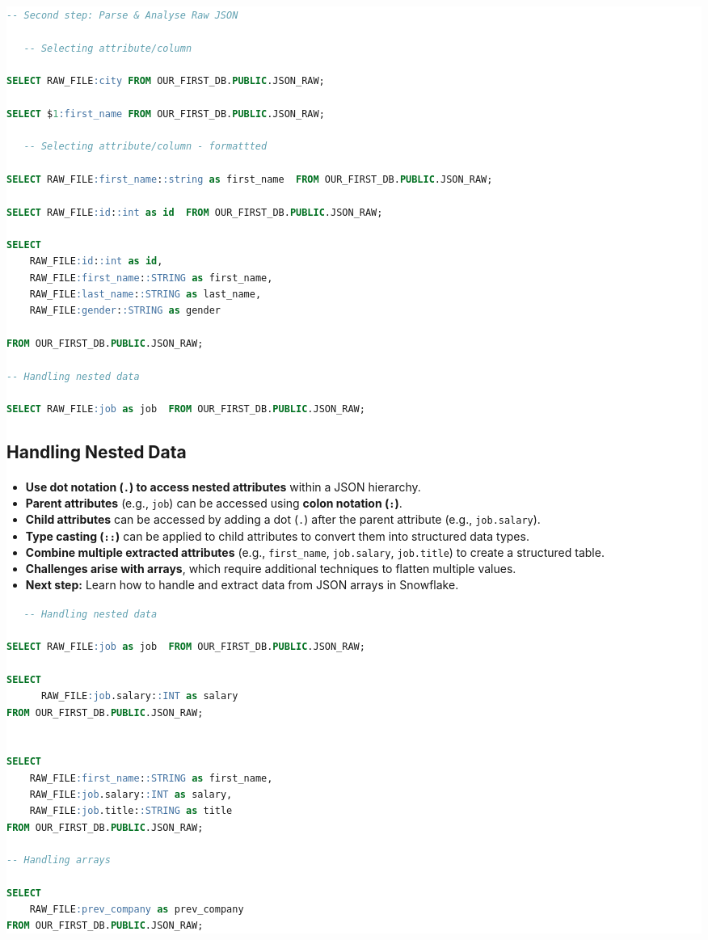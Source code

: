 ```sql
-- Second step: Parse & Analyse Raw JSON

   -- Selecting attribute/column

SELECT RAW_FILE:city FROM OUR_FIRST_DB.PUBLIC.JSON_RAW;

SELECT $1:first_name FROM OUR_FIRST_DB.PUBLIC.JSON_RAW;

   -- Selecting attribute/column - formattted

SELECT RAW_FILE:first_name::string as first_name  FROM OUR_FIRST_DB.PUBLIC.JSON_RAW;

SELECT RAW_FILE:id::int as id  FROM OUR_FIRST_DB.PUBLIC.JSON_RAW;

SELECT 
    RAW_FILE:id::int as id,  
    RAW_FILE:first_name::STRING as first_name,
    RAW_FILE:last_name::STRING as last_name,
    RAW_FILE:gender::STRING as gender

FROM OUR_FIRST_DB.PUBLIC.JSON_RAW;

-- Handling nested data
   
SELECT RAW_FILE:job as job  FROM OUR_FIRST_DB.PUBLIC.JSON_RAW;

```
## Handling Nested Data

- **Use dot notation (`.`) to access nested attributes** within a JSON hierarchy.  
- **Parent attributes** (e.g., `job`) can be accessed using **colon notation (`:`)**.  
- **Child attributes** can be accessed by adding a dot (`.`) after the parent attribute (e.g., `job.salary`).  
- **Type casting (`::`)** can be applied to child attributes to convert them into structured data types.  
- **Combine multiple extracted attributes** (e.g., `first_name`, `job.salary`, `job.title`) to create a structured table.  
- **Challenges arise with arrays**, which require additional techniques to flatten multiple values.  
- **Next step:** Learn how to handle and extract data from JSON arrays in Snowflake.  


```sql
   -- Handling nested data
   
SELECT RAW_FILE:job as job  FROM OUR_FIRST_DB.PUBLIC.JSON_RAW;

SELECT 
      RAW_FILE:job.salary::INT as salary
FROM OUR_FIRST_DB.PUBLIC.JSON_RAW;


SELECT 
    RAW_FILE:first_name::STRING as first_name,
    RAW_FILE:job.salary::INT as salary,
    RAW_FILE:job.title::STRING as title
FROM OUR_FIRST_DB.PUBLIC.JSON_RAW;

-- Handling arrays

SELECT
    RAW_FILE:prev_company as prev_company
FROM OUR_FIRST_DB.PUBLIC.JSON_RAW;

```